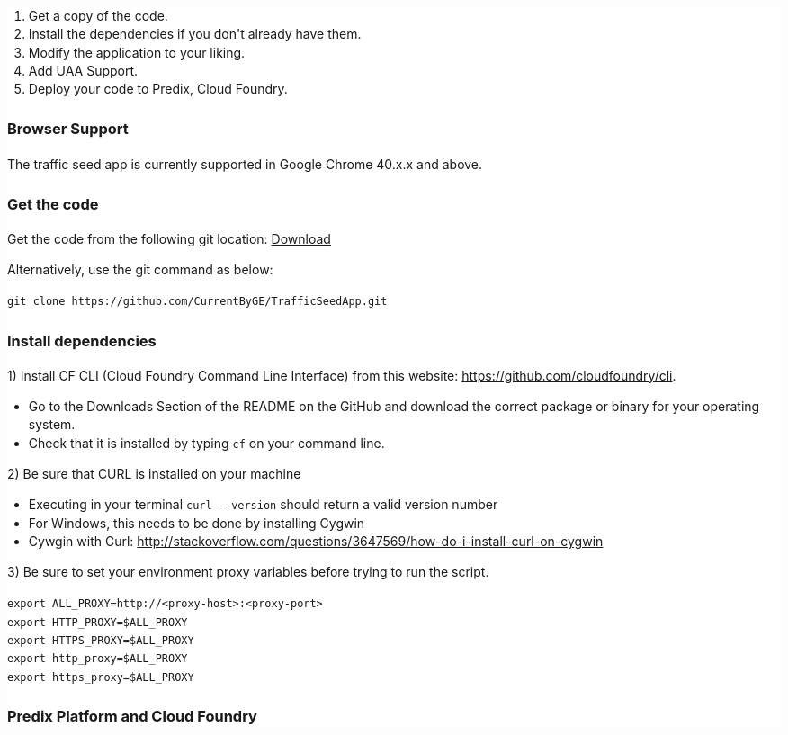 <ol>
<li>Get a copy of the code.</li>
<li>Install the dependencies if you don't already have them.</li>
<li>Modify the application to your liking.</li>
<li>Add UAA Support.</li>
<li>Deploy your code to Predix, Cloud Foundry.</li>
</ol>

<h3><a id="user-content-browser-support" class="anchor" href="#browser-support" aria-hidden="true"><span class="octicon octicon-link"></span></a>Browser Support</h3>

<p>The traffic seed app is currently supported in Google Chrome 40.x.x and above.</p>

<h3><a id="user-content-get-the-code" class="anchor" href="#get-the-code" aria-hidden="true"><span class="octicon octicon-link"></span></a>Get the code</h3>

<p>Get the code from the following git location:
<a href="https://github.com/CurrentByGE/TrafficSeedApp">Download</a></p>

<p>Alternatively, use the git command as below:</p>

<pre><code>git clone https://github.com/CurrentByGE/TrafficSeedApp.git
</code></pre>

<h3><a id="user-content-install-dependencies" class="anchor" href="#install-dependencies" aria-hidden="true"><span class="octicon octicon-link"></span></a>Install dependencies</h3>

<p>1) Install CF CLI (Cloud Foundry Command Line Interface) from this website: <a href="https://github.com/cloudfoundry/cli">https://github.com/cloudfoundry/cli</a>.  </p>

<ul>
<li>Go to the Downloads Section of the README on the GitHub and download the correct package or binary for your operating system.</li>
<li>Check that it is installed by typing <code>cf</code> on your command line.<br></li>
</ul>

<p>2) Be sure that CURL is installed on your machine</p>

<ul>
<li>Executing in your terminal <code>curl --version</code> should return a valid version number</li>
<li>For Windows, this needs to be done by installing Cygwin</li>
<li>Cywgin with Curl: <a href="http://stackoverflow.com/questions/3647569/how-do-i-install-curl-on-cygwin">http://stackoverflow.com/questions/3647569/how-do-i-install-curl-on-cygwin</a></li>
</ul>

<p>3) Be sure to set your environment proxy variables before trying to run the script.</p>

<pre><code>export ALL_PROXY=http://&lt;proxy-host&gt;:&lt;proxy-port&gt;
export HTTP_PROXY=$ALL_PROXY
export HTTPS_PROXY=$ALL_PROXY
export http_proxy=$ALL_PROXY
export https_proxy=$ALL_PROXY
</code></pre>

<h3><a id="user-content-predix-platform-and-cloud-foundry" class="anchor" href="#predix-platform-and-cloud-foundry" aria-hidden="true"><span class="octicon octicon-link"></span></a>Predix Platform and Cloud Foundry</h3>
